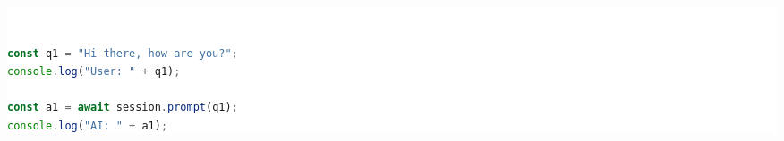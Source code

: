 ```typescript


const q1 = "Hi there, how are you?";
console.log("User: " + q1);

const a1 = await session.prompt(q1);
console.log("AI: " + a1);
```
